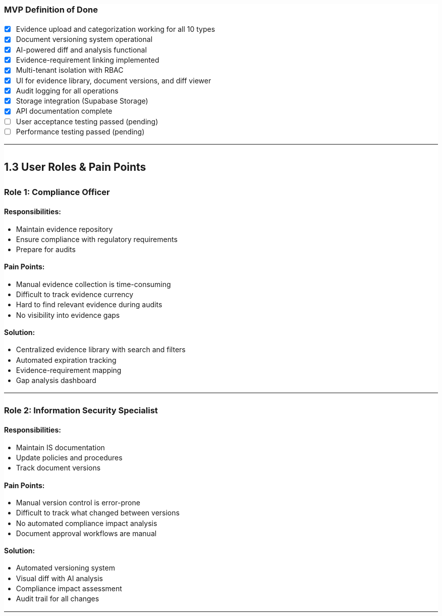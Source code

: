 ### MVP Definition of Done
- [x] Evidence upload and categorization working for all 10 types
- [x] Document versioning system operational
- [x] AI-powered diff and analysis functional
- [x] Evidence-requirement linking implemented
- [x] Multi-tenant isolation with RBAC
- [x] UI for evidence library, document versions, and diff viewer
- [x] Audit logging for all operations
- [x] Storage integration (Supabase Storage)
- [x] API documentation complete
- [ ] User acceptance testing passed (pending)
- [ ] Performance testing passed (pending)

---

## 1.3 User Roles & Pain Points

### Role 1: Compliance Officer
**Responsibilities:**
- Maintain evidence repository
- Ensure compliance with regulatory requirements
- Prepare for audits

**Pain Points:**
- Manual evidence collection is time-consuming
- Difficult to track evidence currency
- Hard to find relevant evidence during audits
- No visibility into evidence gaps

**Solution:**
- Centralized evidence library with search and filters
- Automated expiration tracking
- Evidence-requirement mapping
- Gap analysis dashboard

---

### Role 2: Information Security Specialist
**Responsibilities:**
- Maintain IS documentation
- Update policies and procedures
- Track document versions

**Pain Points:**
- Manual version control is error-prone
- Difficult to track what changed between versions
- No automated compliance impact analysis
- Document approval workflows are manual

**Solution:**
- Automated versioning system
- Visual diff with AI analysis
- Compliance impact assessment
- Audit trail for all changes

---